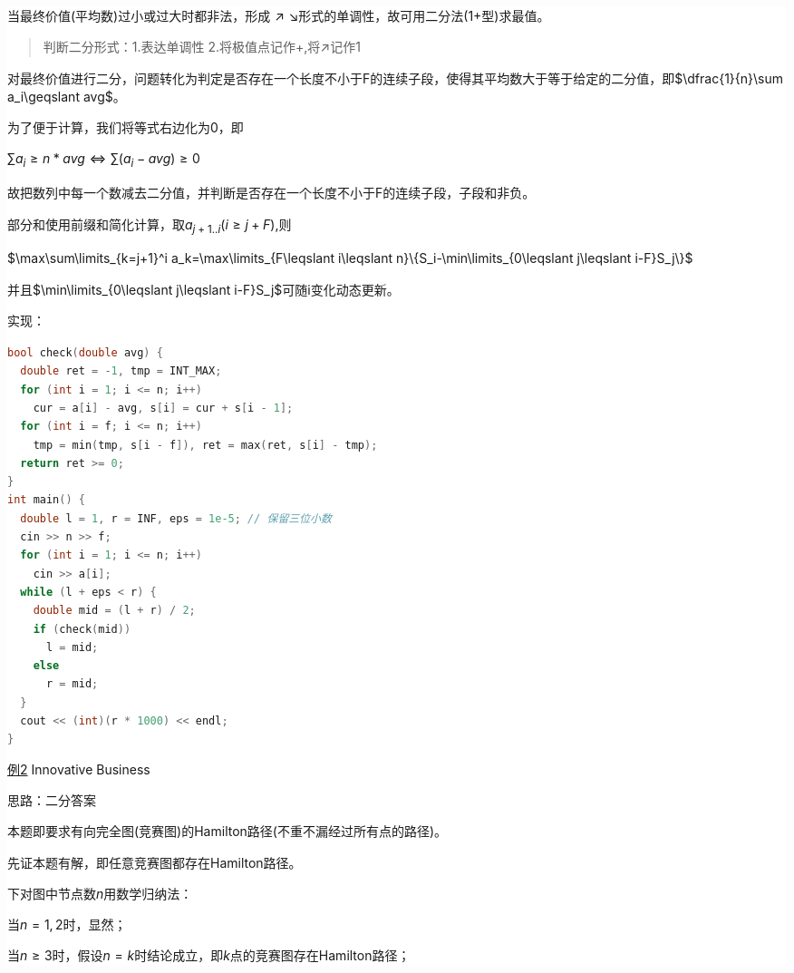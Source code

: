 当最终价值(平均数)过小或过大时都非法，形成$↗↘$形式的单调性，故可用二分法(1+型)求最值。

> 判断二分形式：1.表达单调性 2.将极值点记作+,将$↗$记作1

对最终价值进行二分，问题转化为判定是否存在一个长度不小于F的连续子段，使得其平均数大于等于给定的二分值，即$\dfrac{1}{n}\sum a_i\geqslant avg$。

为了便于计算，我们将等式右边化为0，即

$\sum a_i\geqslant n*avg\Leftrightarrow\sum(a_i-avg)\geqslant0$

故把数列中每一个数减去二分值，并判断是否存在一个长度不小于F的连续子段，子段和非负。

部分和使用前缀和简化计算，取$a_{j+1..i}(i\geqslant j+F)$,则

$\max\sum\limits_{k=j+1}^i a_k=\max\limits_{F\leqslant i\leqslant n}\{S_i-\min\limits_{0\leqslant j\leqslant i-F}S_j\}$

并且$\min\limits_{0\leqslant j\leqslant i-F}S_j$可随i变化动态更新。

实现：

```cpp
bool check(double avg) {
  double ret = -1, tmp = INT_MAX;
  for (int i = 1; i <= n; i++)
    cur = a[i] - avg, s[i] = cur + s[i - 1];
  for (int i = f; i <= n; i++)
    tmp = min(tmp, s[i - f]), ret = max(ret, s[i] - tmp);
  return ret >= 0;
}
int main() {
  double l = 1, r = INF, eps = 1e-5; // 保留三位小数
  cin >> n >> f;
  for (int i = 1; i <= n; i++)
    cin >> a[i];
  while (l + eps < r) {
    double mid = (l + r) / 2;
    if (check(mid))
      l = mid;
    else
      r = mid;
  }
  cout << (int)(r * 1000) << endl;
}
```

[例2](https://www.acwing.com/problem/content/115/) Innovative Business

思路：二分答案

本题即要求有向完全图(竞赛图)的Hamilton路径(不重不漏经过所有点的路径)。

先证本题有解，即任意竞赛图都存在Hamilton路径。

下对图中节点数$n$用数学归纳法：

当$n=1,2$时，显然；

当$n\geqslant3$时，假设$n=k$时结论成立，即$k$点的竞赛图存在Hamilton路径；

